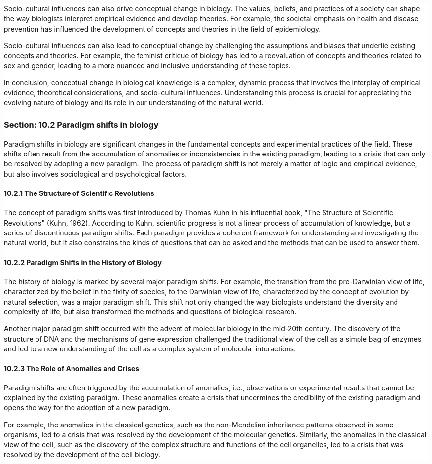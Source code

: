 Socio-cultural influences can also drive conceptual change in biology. The values, beliefs, and practices of a society can shape the way biologists interpret empirical evidence and develop theories. For example, the societal emphasis on health and disease prevention has influenced the development of concepts and theories in the field of epidemiology.

Socio-cultural influences can also lead to conceptual change by challenging the assumptions and biases that underlie existing concepts and theories. For example, the feminist critique of biology has led to a reevaluation of concepts and theories related to sex and gender, leading to a more nuanced and inclusive understanding of these topics.

In conclusion, conceptual change in biological knowledge is a complex, dynamic process that involves the interplay of empirical evidence, theoretical considerations, and socio-cultural influences. Understanding this process is crucial for appreciating the evolving nature of biology and its role in our understanding of the natural world.

### Section: 10.2 Paradigm shifts in biology

Paradigm shifts in biology are significant changes in the fundamental concepts and experimental practices of the field. These shifts often result from the accumulation of anomalies or inconsistencies in the existing paradigm, leading to a crisis that can only be resolved by adopting a new paradigm. The process of paradigm shift is not merely a matter of logic and empirical evidence, but also involves sociological and psychological factors.

#### 10.2.1 The Structure of Scientific Revolutions

The concept of paradigm shifts was first introduced by Thomas Kuhn in his influential book, "The Structure of Scientific Revolutions" (Kuhn, 1962). According to Kuhn, scientific progress is not a linear process of accumulation of knowledge, but a series of discontinuous paradigm shifts. Each paradigm provides a coherent framework for understanding and investigating the natural world, but it also constrains the kinds of questions that can be asked and the methods that can be used to answer them.

#### 10.2.2 Paradigm Shifts in the History of Biology

The history of biology is marked by several major paradigm shifts. For example, the transition from the pre-Darwinian view of life, characterized by the belief in the fixity of species, to the Darwinian view of life, characterized by the concept of evolution by natural selection, was a major paradigm shift. This shift not only changed the way biologists understand the diversity and complexity of life, but also transformed the methods and questions of biological research.

Another major paradigm shift occurred with the advent of molecular biology in the mid-20th century. The discovery of the structure of DNA and the mechanisms of gene expression challenged the traditional view of the cell as a simple bag of enzymes and led to a new understanding of the cell as a complex system of molecular interactions.

#### 10.2.3 The Role of Anomalies and Crises

Paradigm shifts are often triggered by the accumulation of anomalies, i.e., observations or experimental results that cannot be explained by the existing paradigm. These anomalies create a crisis that undermines the credibility of the existing paradigm and opens the way for the adoption of a new paradigm.

For example, the anomalies in the classical genetics, such as the non-Mendelian inheritance patterns observed in some organisms, led to a crisis that was resolved by the development of the molecular genetics. Similarly, the anomalies in the classical view of the cell, such as the discovery of the complex structure and functions of the cell organelles, led to a crisis that was resolved by the development of the cell biology.
